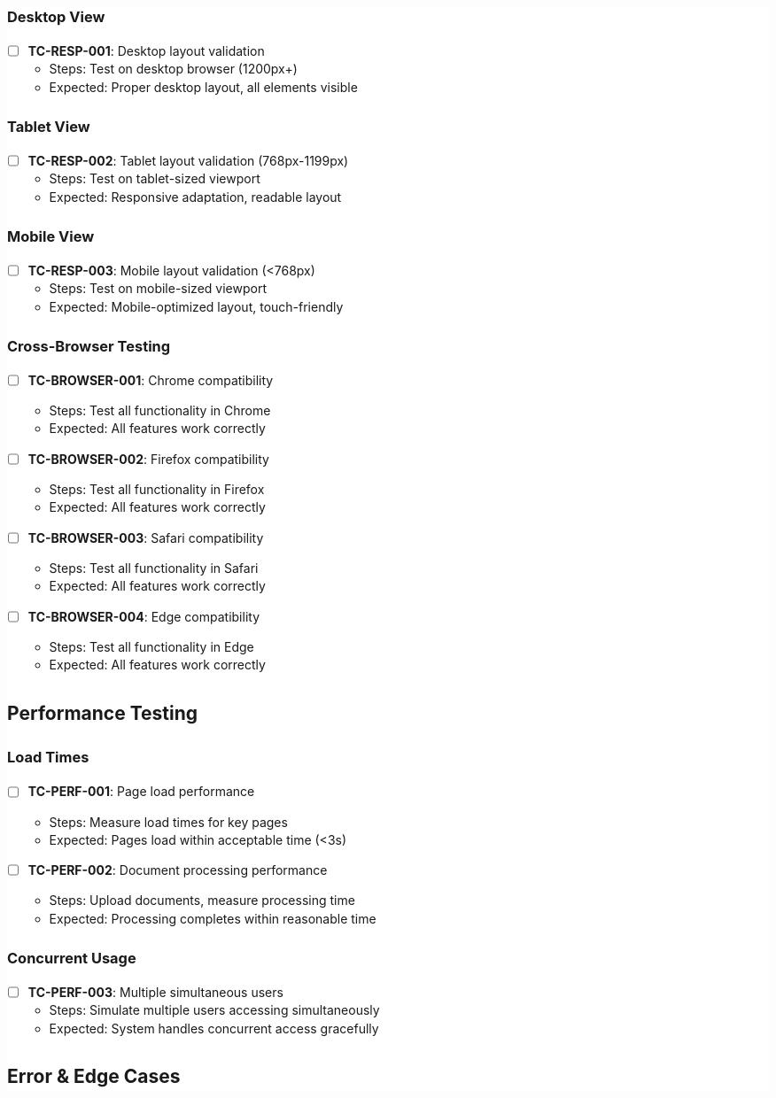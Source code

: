 ### Desktop View
- [ ] **TC-RESP-001**: Desktop layout validation
  - Steps: Test on desktop browser (1200px+)
  - Expected: Proper desktop layout, all elements visible

### Tablet View
- [ ] **TC-RESP-002**: Tablet layout validation (768px-1199px)
  - Steps: Test on tablet-sized viewport
  - Expected: Responsive adaptation, readable layout

### Mobile View
- [ ] **TC-RESP-003**: Mobile layout validation (<768px)
  - Steps: Test on mobile-sized viewport
  - Expected: Mobile-optimized layout, touch-friendly

### Cross-Browser Testing
- [ ] **TC-BROWSER-001**: Chrome compatibility
  - Steps: Test all functionality in Chrome
  - Expected: All features work correctly

- [ ] **TC-BROWSER-002**: Firefox compatibility
  - Steps: Test all functionality in Firefox
  - Expected: All features work correctly

- [ ] **TC-BROWSER-003**: Safari compatibility
  - Steps: Test all functionality in Safari
  - Expected: All features work correctly

- [ ] **TC-BROWSER-004**: Edge compatibility
  - Steps: Test all functionality in Edge
  - Expected: All features work correctly

## Performance Testing

### Load Times
- [ ] **TC-PERF-001**: Page load performance
  - Steps: Measure load times for key pages
  - Expected: Pages load within acceptable time (<3s)

- [ ] **TC-PERF-002**: Document processing performance
  - Steps: Upload documents, measure processing time
  - Expected: Processing completes within reasonable time

### Concurrent Usage
- [ ] **TC-PERF-003**: Multiple simultaneous users
  - Steps: Simulate multiple users accessing simultaneously
  - Expected: System handles concurrent access gracefully

## Error & Edge Cases
